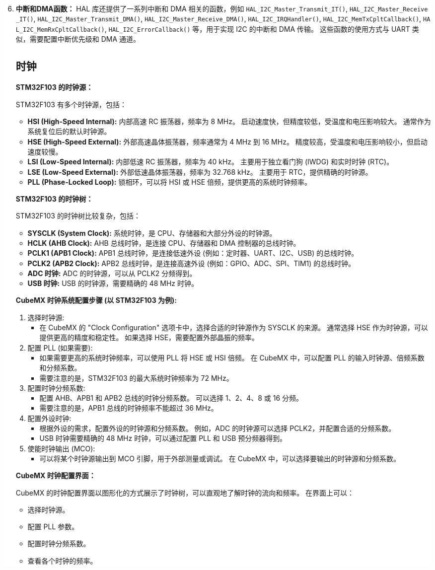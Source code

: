 6. **中断和DMA函数：** HAL 库还提供了一系列中断和 DMA 相关的函数，例如 `HAL_I2C_Master_Transmit_IT()`, `HAL_I2C_Master_Receive_IT()`, `HAL_I2C_Master_Transmit_DMA()`, `HAL_I2C_Master_Receive_DMA()`, `HAL_I2C_IRQHandler()`, `HAL_I2C_MemTxCpltCallback()`, `HAL_I2C_MemRxCpltCallback()`, `HAL_I2C_ErrorCallback()` 等，用于实现 I2C 的中断和 DMA 传输。 这些函数的使用方式与 UART 类似，需要配置中断优先级和 DMA 通道。

   ## 时钟

   

   **STM32F103 的时钟源：**

   STM32F103 有多个时钟源，包括：

   - **HSI (High-Speed Internal):** 内部高速 RC 振荡器，频率为 8 MHz。 启动速度快，但精度较低，受温度和电压影响较大。 通常作为系统复位后的默认时钟源。
   - **HSE (High-Speed External):** 外部高速晶体振荡器，频率通常为 4 MHz 到 16 MHz。 精度较高，受温度和电压影响较小，但启动速度较慢。
   - **LSI (Low-Speed Internal):** 内部低速 RC 振荡器，频率为 40 kHz。 主要用于独立看门狗 (IWDG) 和实时时钟 (RTC)。
   - **LSE (Low-Speed External):** 外部低速晶体振荡器，频率为 32.768 kHz。 主要用于 RTC，提供精确的时钟源。
   - **PLL (Phase-Locked Loop):** 锁相环，可以将 HSI 或 HSE 倍频，提供更高的系统时钟频率。

   **STM32F103 的时钟树：**

   STM32F103 的时钟树比较复杂，包括：

   - **SYSCLK (System Clock):** 系统时钟，是 CPU、存储器和大部分外设的时钟源。
   - **HCLK (AHB Clock):** AHB 总线时钟，是连接 CPU、存储器和 DMA 控制器的总线时钟。
   - **PCLK1 (APB1 Clock):** APB1 总线时钟，是连接低速外设 (例如：定时器、UART、I2C、USB) 的总线时钟。
   - **PCLK2 (APB2 Clock):** APB2 总线时钟，是连接高速外设 (例如：GPIO、ADC、SPI、TIM1) 的总线时钟。
   - **ADC 时钟:** ADC 的时钟源，可以从 PCLK2 分频得到。
   - **USB 时钟:** USB 的时钟源，需要精确的 48 MHz 时钟。

   **CubeMX 时钟系统配置步骤 (以 STM32F103 为例):**

   1. 选择时钟源:
      - 在 CubeMX 的 "Clock Configuration" 选项卡中，选择合适的时钟源作为 SYSCLK 的来源。 通常选择 HSE 作为时钟源，可以提供更高的精度和稳定性。 如果选择 HSE，需要配置外部晶振的频率。
   2. 配置 PLL (如果需要):
      - 如果需要更高的系统时钟频率，可以使用 PLL 将 HSE 或 HSI 倍频。 在 CubeMX 中，可以配置 PLL 的输入时钟源、倍频系数和分频系数。
      - 需要注意的是，STM32F103 的最大系统时钟频率为 72 MHz。
   3. 配置时钟分频系数:
      - 配置 AHB、APB1 和 APB2 总线的时钟分频系数。 可以选择 1、2、4、8 或 16 分频。
      - 需要注意的是，APB1 总线的时钟频率不能超过 36 MHz。
   4. 配置外设时钟:
      - 根据外设的需求，配置外设的时钟源和分频系数。 例如，ADC 的时钟源可以选择 PCLK2，并配置合适的分频系数。
      - USB 时钟需要精确的 48 MHz 时钟，可以通过配置 PLL 和 USB 预分频器得到。
   5. 使能时钟输出 (MCO):
      - 可以将某个时钟源输出到 MCO 引脚，用于外部测量或调试。 在 CubeMX 中，可以选择要输出的时钟源和分频系数。

   **CubeMX 时钟配置界面：**

   CubeMX 的时钟配置界面以图形化的方式展示了时钟树，可以直观地了解时钟的流向和频率。 在界面上可以：

   - 选择时钟源。

   - 配置 PLL 参数。

   - 配置时钟分频系数。

   - 查看各个时钟的频率。
